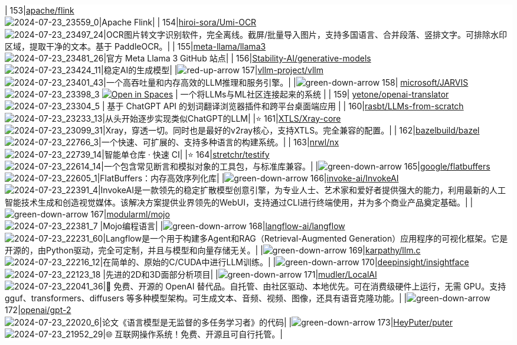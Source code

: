 | 153|[apache/flink](https://github.com/apache/flink) </br> ![2024-07-23_23559_0](https://img.shields.io/github/stars/apache/flink.svg)|Apache Flink|
| 154|[hiroi-sora/Umi-OCR](https://github.com/hiroi-sora/Umi-OCR) </br> ![2024-07-23_23497_24](https://img.shields.io/github/stars/hiroi-sora/Umi-OCR.svg)|OCR图片转文字识别软件，完全离线。截屏/批量导入图片，支持多国语言、合并段落、竖排文字。可排除水印区域，提取干净的文本。基于 PaddleOCR。|
| 155|[meta-llama/llama3](https://github.com/meta-llama/llama3) </br> ![2024-07-23_23481_26](https://img.shields.io/github/stars/meta-llama/llama3.svg)|官方 Meta Llama 3 GitHub 站点|
| 156|[Stability-AI/generative-models](https://github.com/Stability-AI/generative-models) </br> ![2024-07-23_23424_11](https://img.shields.io/github/stars/Stability-AI/generative-models.svg)|稳定AI的生成模型|
|![red-up-arrow](https://user-images.githubusercontent.com/1154692/228383595-95e46fa7-14c3-4b24-a20d-1effa14812cf.svg) 157|[vllm-project/vllm](https://github.com/vllm-project/vllm) </br> ![2024-07-23_23401_43](https://img.shields.io/github/stars/vllm-project/vllm.svg)|一个高吞吐量和内存高效的LLM推理和服务引擎。|
|![green-down-arrow](https://user-images.githubusercontent.com/1154692/228382543-b474d2ca-6a13-4452-9df0-5941d8cf6a6c.svg) 158| [microsoft/JARVIS](https://github.com/microsoft/JARVIS) </br> ![2024-07-23_23398_3](https://img.shields.io/github/stars/microsoft/JARVIS.svg)  <a alt="Click Me" href="https://huggingface.co/spaces/microsoft/HuggingGPT" target="_blank"><img src="https://img.shields.io/badge/%F0%9F%A4%97-Spaces-brightgreen" alt="Open in Spaces"/></a>   |  一个将LLMs与ML社区连接起来的系统 |
| 159| [yetone/openai-translator](https://github.com/yetone/openai-translator)  </br> ![2024-07-23_23304_5](https://img.shields.io/github/stars/yetone/openai-translator.svg)                                                |                                                基于 ChatGPT API 的划词翻译浏览器插件和跨平台桌面端应用 |
| 160|[rasbt/LLMs-from-scratch](https://github.com/rasbt/LLMs-from-scratch) </br> ![2024-07-23_23233_13](https://img.shields.io/github/stars/rasbt/LLMs-from-scratch.svg)|从头开始逐步实现类似ChatGPT的LLM|
|⭐ 161|[XTLS/Xray-core](https://github.com/XTLS/Xray-core) </br> ![2024-07-23_23099_31](https://img.shields.io/github/stars/XTLS/Xray-core.svg)|Xray，穿透一切。同时也是最好的v2ray核心，支持XTLS。完全兼容的配置。|
| 162|[bazelbuild/bazel](https://github.com/bazelbuild/bazel) </br> ![2024-07-23_22766_3](https://img.shields.io/github/stars/bazelbuild/bazel.svg)|一个快速、可扩展的、支持多种语言的构建系统。|
| 163|[nrwl/nx](https://github.com/nrwl/nx) </br> ![2024-07-23_22739_14](https://img.shields.io/github/stars/nrwl/nx.svg)|智能单仓库 · 快速 CI|
|⭐ 164|[stretchr/testify](https://github.com/stretchr/testify) </br> ![2024-07-23_22614_14](https://img.shields.io/github/stars/stretchr/testify.svg)|一个包含常见断言和模拟对象的工具包，与标准库兼容。|
|![green-down-arrow](https://user-images.githubusercontent.com/1154692/228382543-b474d2ca-6a13-4452-9df0-5941d8cf6a6c.svg) 165|[google/flatbuffers](https://github.com/google/flatbuffers) </br> ![2024-07-23_22605_1](https://img.shields.io/github/stars/google/flatbuffers.svg)|FlatBuffers：内存高效序列化库|
|![green-down-arrow](https://user-images.githubusercontent.com/1154692/228382543-b474d2ca-6a13-4452-9df0-5941d8cf6a6c.svg) 166|[invoke-ai/InvokeAI](https://github.com/invoke-ai/InvokeAI) </br> ![2024-07-23_22391_4](https://img.shields.io/github/stars/invoke-ai/InvokeAI.svg)|InvokeAI是一款领先的稳定扩散模型创意引擎，为专业人士、艺术家和爱好者提供强大的能力，利用最新的人工智能技术生成和创造视觉媒体。该解决方案提供业界领先的WebUI，支持通过CLI进行终端使用，并为多个商业产品奠定基础。|
|![green-down-arrow](https://user-images.githubusercontent.com/1154692/228382543-b474d2ca-6a13-4452-9df0-5941d8cf6a6c.svg) 167|[modularml/mojo](https://github.com/modularml/mojo) </br> ![2024-07-23_22381_7](https://img.shields.io/github/stars/modularml/mojo.svg)                                       |Mojo编程语言|
|![green-down-arrow](https://user-images.githubusercontent.com/1154692/228382543-b474d2ca-6a13-4452-9df0-5941d8cf6a6c.svg) 168|[langflow-ai/langflow](https://github.com/langflow-ai/langflow) </br> ![2024-07-23_22231_60](https://img.shields.io/github/stars/langflow-ai/langflow.svg)|Langflow是一个用于构建多Agent和RAG（Retrieval-Augmented Generation）应用程序的可视化框架。它是开源的，由Python驱动，完全可定制，并且与模型和向量存储无关。|
|![green-down-arrow](https://user-images.githubusercontent.com/1154692/228382543-b474d2ca-6a13-4452-9df0-5941d8cf6a6c.svg) 169|[karpathy/llm.c](https://github.com/karpathy/llm.c) </br> ![2024-07-23_22216_12](https://img.shields.io/github/stars/karpathy/llm.c.svg)|在简单的、原始的C/CUDA中进行LLM训练。|
|![green-down-arrow](https://user-images.githubusercontent.com/1154692/228382543-b474d2ca-6a13-4452-9df0-5941d8cf6a6c.svg) 170|[deepinsight/insightface](https://github.com/deepinsight/insightface) </br> ![2024-07-23_22123_18](https://img.shields.io/github/stars/deepinsight/insightface.svg)                   |先进的2D和3D面部分析项目|
|![green-down-arrow](https://user-images.githubusercontent.com/1154692/228382543-b474d2ca-6a13-4452-9df0-5941d8cf6a6c.svg) 171|[mudler/LocalAI](https://github.com/mudler/LocalAI) </br> ![2024-07-23_22041_36](https://img.shields.io/github/stars/mudler/LocalAI.svg)|🤖 免费、开源的 OpenAI 替代品。自托管、由社区驱动、本地优先。可在消费级硬件上运行，无需 GPU。支持 gguf、transformers、diffusers 等多种模型架构。可生成文本、音频、视频、图像，还具有语音克隆功能。|
|![green-down-arrow](https://user-images.githubusercontent.com/1154692/228382543-b474d2ca-6a13-4452-9df0-5941d8cf6a6c.svg) 172|[openai/gpt-2](https://github.com/openai/gpt-2) </br> ![2024-07-23_22020_6](https://img.shields.io/github/stars/openai/gpt-2.svg)|论文《语言模型是无监督的多任务学习者》的代码|
|![green-down-arrow](https://user-images.githubusercontent.com/1154692/228382543-b474d2ca-6a13-4452-9df0-5941d8cf6a6c.svg) 173|[HeyPuter/puter](https://github.com/HeyPuter/puter) </br> ![2024-07-23_21952_29](https://img.shields.io/github/stars/HeyPuter/puter.svg)|🌐 互联网操作系统！免费、开源且可自行托管。|